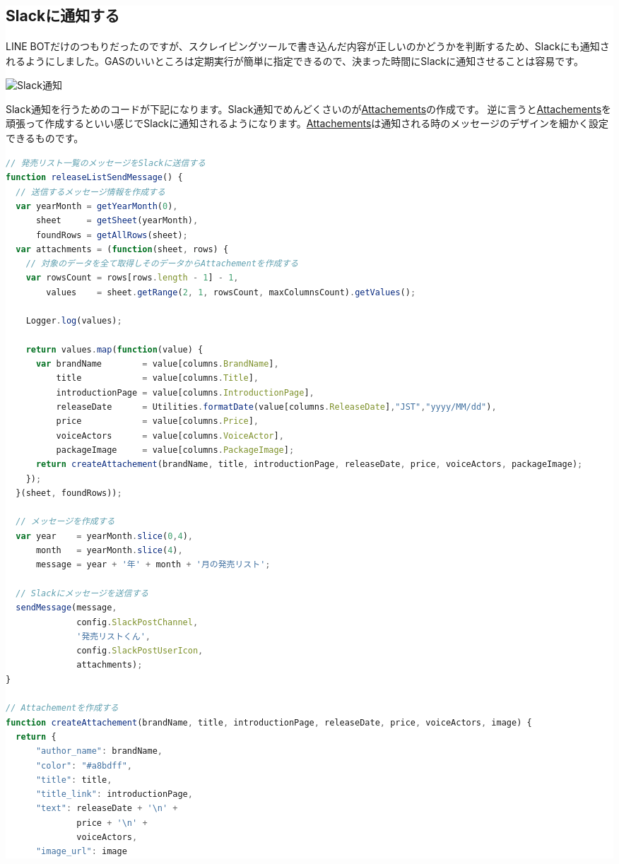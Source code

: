 ## Slackに通知する

LINE BOTだけのつもりだったのですが、スクレイピングツールで書き込んだ内容が正しいのかどうかを判断するため、Slackにも通知されるようにしました。GASのいいところは定期実行が簡単に指定できるので、決まった時間にSlackに通知させることは容易です。

![Slack通知](https://qiita-image-store.s3.ap-northeast-1.amazonaws.com/0/299904/87d06089-aab7-b7ae-7863-1185c93dc40c.png)

Slack通知を行うためのコードが下記になります。Slack通知でめんどくさいのが[Attachements](https://api.slack.com/docs/message-attachments)の作成です。
逆に言うと[Attachements](https://api.slack.com/docs/message-attachments)を頑張って作成するといい感じでSlackに通知されるようになります。[Attachements](https://api.slack.com/docs/message-attachments)は通知される時のメッセージのデザインを細かく設定できるものです。

```JavaScript
// 発売リスト一覧のメッセージをSlackに送信する
function releaseListSendMessage() {
  // 送信するメッセージ情報を作成する
  var yearMonth = getYearMonth(0),
      sheet     = getSheet(yearMonth),
      foundRows = getAllRows(sheet);
  var attachments = (function(sheet, rows) {
    // 対象のデータを全て取得しそのデータからAttachementを作成する
    var rowsCount = rows[rows.length - 1] - 1,
        values    = sheet.getRange(2, 1, rowsCount, maxColumnsCount).getValues();
        
    Logger.log(values);
        
    return values.map(function(value) {
      var brandName        = value[columns.BrandName],
          title            = value[columns.Title],
          introductionPage = value[columns.IntroductionPage],
          releaseDate      = Utilities.formatDate(value[columns.ReleaseDate],"JST","yyyy/MM/dd"),
          price            = value[columns.Price],
          voiceActors      = value[columns.VoiceActor],
          packageImage     = value[columns.PackageImage];
      return createAttachement(brandName, title, introductionPage, releaseDate, price, voiceActors, packageImage);
    });
  }(sheet, foundRows));
  
  // メッセージを作成する
  var year    = yearMonth.slice(0,4),
      month   = yearMonth.slice(4),
      message = year + '年' + month + '月の発売リスト';
      
  // Slackにメッセージを送信する　
  sendMessage(message, 
              config.SlackPostChannel, 
              '発売リストくん', 
              config.SlackPostUserIcon, 
              attachments);
}

// Attachementを作成する
function createAttachement(brandName, title, introductionPage, releaseDate, price, voiceActors, image) {
  return {
      "author_name": brandName,
      "color": "#a8bdff",
      "title": title,
      "title_link": introductionPage,
      "text": releaseDate + '\n' + 
              price + '\n' + 
              voiceActors,
      "image_url": image
```